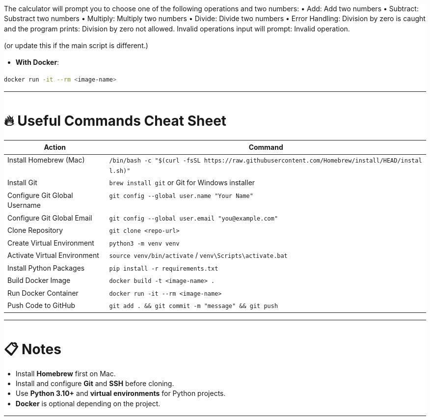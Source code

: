 The calculator will prompt you to choose one of the following operations and two numbers:
• Add: Add two numbers
• Subtract: Substract two numbers
• Multiply: Multiply two numbers
• Divide: Divide two numbers
• Error Handling:
Division by zero is caught and the program prints: Division by zero not allowed.
Invalid operations input will prompt: Invalid operation.

(or update this if the main script is different.)

- **With Docker**:

```bash
docker run -it --rm <image-name>
```

---

# 🔥 Useful Commands Cheat Sheet

| Action                        | Command                                                                                           |
| ----------------------------- | ------------------------------------------------------------------------------------------------- |
| Install Homebrew (Mac)        | `/bin/bash -c "$(curl -fsSL https://raw.githubusercontent.com/Homebrew/install/HEAD/install.sh)"` |
| Install Git                   | `brew install git` or Git for Windows installer                                                   |
| Configure Git Global Username | `git config --global user.name "Your Name"`                                                       |
| Configure Git Global Email    | `git config --global user.email "you@example.com"`                                                |
| Clone Repository              | `git clone <repo-url>`                                                                            |
| Create Virtual Environment    | `python3 -m venv venv`                                                                            |
| Activate Virtual Environment  | `source venv/bin/activate` / `venv\Scripts\activate.bat`                                          |
| Install Python Packages       | `pip install -r requirements.txt`                                                                 |
| Build Docker Image            | `docker build -t <image-name> .`                                                                  |
| Run Docker Container          | `docker run -it --rm <image-name>`                                                                |
| Push Code to GitHub           | `git add . && git commit -m "message" && git push`                                                |

---

# 📋 Notes

- Install **Homebrew** first on Mac.
- Install and configure **Git** and **SSH** before cloning.
- Use **Python 3.10+** and **virtual environments** for Python projects.
- **Docker** is optional depending on the project.

---
